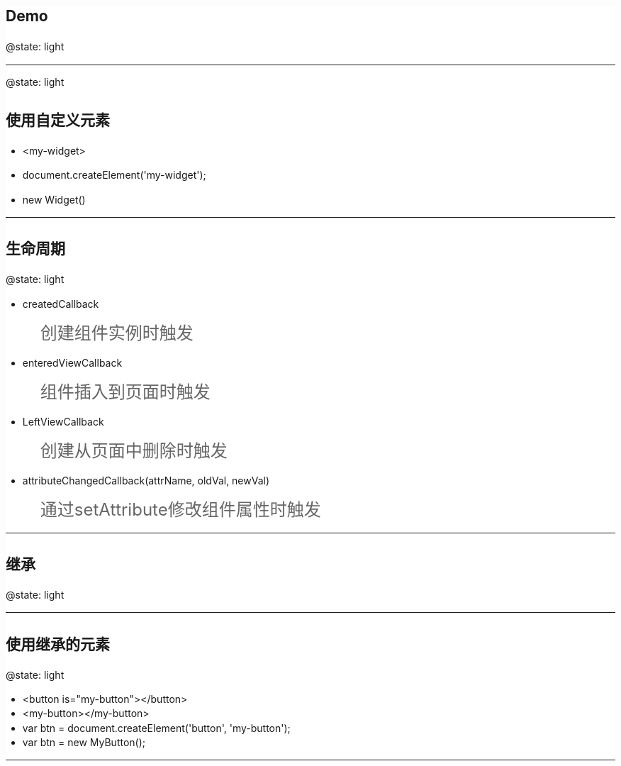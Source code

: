 

## Demo
@state: light

<iframe src="http://jsbin.com/huvoci/2/embed?html,js" class="" id="" style="border: 1px solid rgb(170, 170, 170); width: 100%; min-height: 500px; height: 46px;"></iframe>

---

@state: light
## 使用自定义元素

* &lt;my-widget&gt;

* document.createElement('my-widget');

* new Widget()

---

## 生命周期
@state: light

* createdCallback

    <span style="color: #666;font-size:24px;padding-left:25px;">创建组件实例时触发</span>

* enteredViewCallback

    <span style="color: #666;font-size:24px;padding-left:25px;">组件插入到页面时触发</span>

* LeftViewCallback

    <span style="color: #666;font-size:24px;padding-left:25px;">创建从页面中删除时触发</span>

* attributeChangedCallback(attrName, oldVal, newVal)

    <span style="color: #666;font-size:24px;padding-left:25px;">通过setAttribute修改组件属性时触发</span>
---

## 继承
@state: light

<iframe src="http://jsbin.com/fesof/1/embed?html,js" class="" id="" style="border: 1px solid rgb(170, 170, 170); width: 100%; min-height: 500px; height: 46px;"></iframe>

---

## 使用继承的元素
@state: light

* &lt;button is="my-button"&gt;&lt;/button&gt;
* &lt;my-button&gt;&lt;/my-button&gt;
* var btn = document.createElement('button', 'my-button');
* var btn  = new MyButton();

---